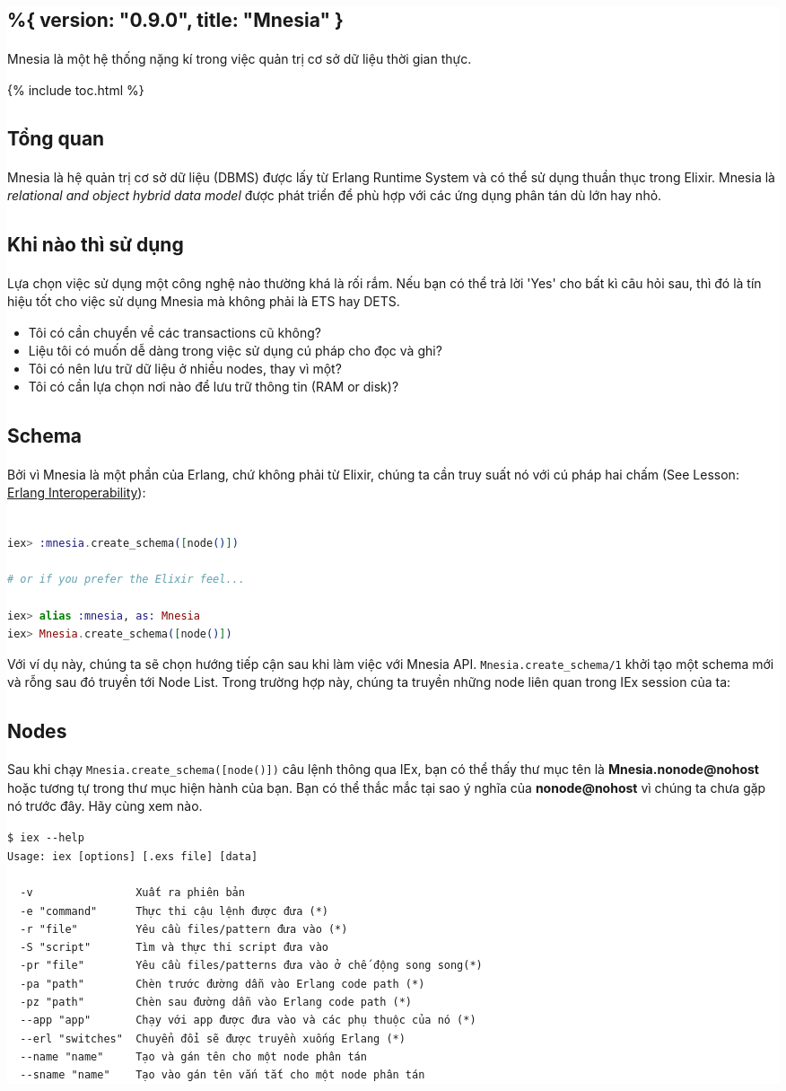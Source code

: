 %{
  version: "0.9.0",
  title: "Mnesia"
}
---

Mnesia là một hệ thống nặng kí trong việc quản trị cơ sở dữ liệu thời gian thực.

{% include toc.html %}

## Tổng quan

Mnesia là hệ quản trị cơ sở dữ liệu (DBMS) được lấy từ Erlang Runtime System và có thể sử dụng thuần thục trong Elixir. Mnesia là _relational and object hybrid data model_ được phát triển để phù hợp với các ứng dụng phân tán dù lớn hay nhỏ.

## Khi nào thì sử dụng

Lựa chọn việc sử dụng một công nghệ nào thường khá là rối rắm. Nếu bạn có thể trả lời 'Yes' cho bất kì câu hỏi sau, thì đó là tín hiệu tốt cho việc sử dụng Mnesia mà không phải là ETS hay DETS.

  - Tôi có cần chuyển về các transactions cũ không?
  - Liệu tôi có muốn dễ dàng trong việc sử dụng cú pháp cho đọc và ghi?
  - Tôi có nên lưu trữ dữ liệu ở nhiều nodes, thay vì một?
  - Tôi có cần lựa chọn nơi nào để lưu trữ thông tin (RAM or disk)?

## Schema

Bởi vì Mnesia là một phần của Erlang, chứ không phải từ Elixir, chúng ta cần truy suất nó với cú pháp hai chấm (See Lesson: [Erlang Interoperability](../../advanced/erlang/)):

```elixir

iex> :mnesia.create_schema([node()])

# or if you prefer the Elixir feel...

iex> alias :mnesia, as: Mnesia
iex> Mnesia.create_schema([node()])
```

Với ví dụ này, chúng ta sẽ chọn hướng tiếp cận sau khi làm việc với Mnesia API. `Mnesia.create_schema/1` khởi tạo một schema mới và rỗng sau đó truyền tới Node List. Trong trường hợp này, chúng ta truyền những node liên quan trong IEx session của ta:

## Nodes

Sau khi chạy `Mnesia.create_schema([node()])` câu lệnh thông qua IEx, bạn có thể thấy thư mục tên là **Mnesia.nonode@nohost** hoặc tương tự trong thư mục hiện hành của bạn. Bạn có thể thắc mắc tại sao ý nghĩa của **nonode@nohost** vì chúng ta chưa gặp nó trước đây. Hãy cùng xem nào.

```shell
$ iex --help
Usage: iex [options] [.exs file] [data]

  -v                Xuất ra phiên bản
  -e "command"      Thực thi cậu lệnh được đưa (*)
  -r "file"         Yêu cầu files/pattern đưa vào (*)
  -S "script"       Tìm và thực thi script đưa vào
  -pr "file"        Yêu cầu files/patterns đưa vào ở chế động song song(*)
  -pa "path"        Chèn trước đường dẫn vào Erlang code path (*)
  -pz "path"        Chèn sau đường dẫn vào Erlang code path (*)
  --app "app"       Chạy với app được đưa vào và các phụ thuộc của nó (*)
  --erl "switches"  Chuyển đổi sẽ được truyền xuống Erlang (*)
  --name "name"     Tạo và gán tên cho một node phân tán
  --sname "name"    Tạo vào gán tên vắn tắt cho một node phân tán
```